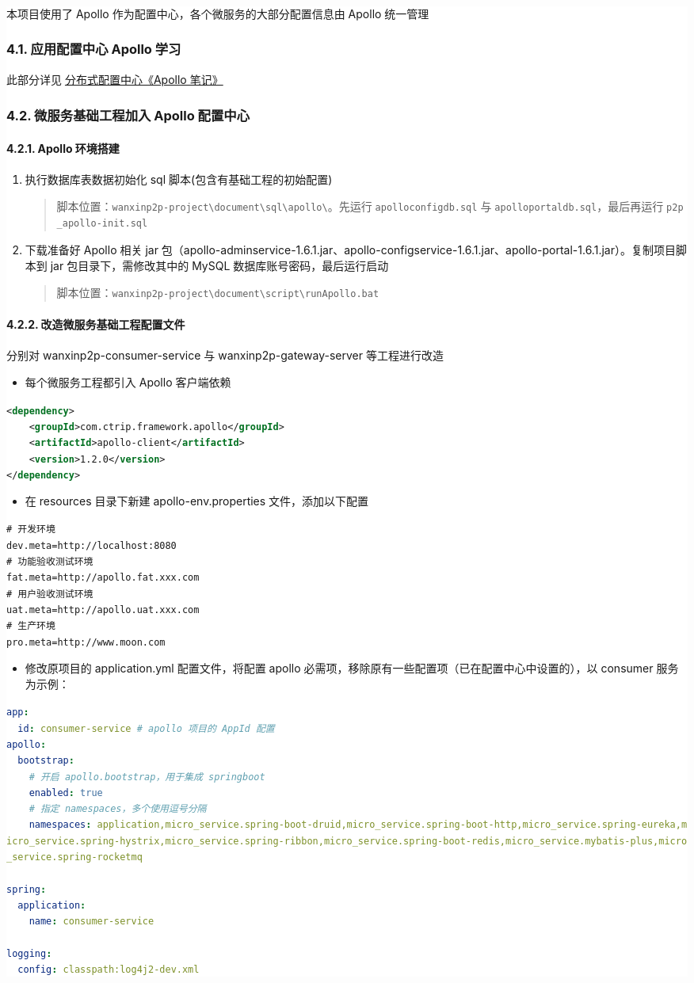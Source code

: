 本项目使用了 Apollo 作为配置中心，各个微服务的大部分配置信息由 Apollo 统一管理

### 4.1. 应用配置中心 Apollo 学习

此部分详见 [分布式配置中心《Apollo 笔记》](/分布式架构&微服务架构/分布式配置中心/Apollo)

### 4.2. 微服务基础工程加入 Apollo 配置中心

#### 4.2.1. Apollo 环境搭建

1. 执行数据库表数据初始化 sql 脚本(包含有基础工程的初始配置)
    > 脚本位置：`wanxinp2p-project\document\sql\apollo\`。先运行 `apolloconfigdb.sql` 与 `apolloportaldb.sql`，最后再运行 `p2p_apollo-init.sql`
2. 下载准备好 Apollo 相关 jar 包（apollo-adminservice-1.6.1.jar、apollo-configservice-1.6.1.jar、apollo-portal-1.6.1.jar）。复制项目脚本到 jar 包目录下，需修改其中的 MySQL 数据库账号密码，最后运行启动
    > 脚本位置：`wanxinp2p-project\document\script\runApollo.bat`

#### 4.2.2. 改造微服务基础工程配置文件

分别对 wanxinp2p-consumer-service 与 wanxinp2p-gateway-server 等工程进行改造

- 每个微服务工程都引入 Apollo 客户端依赖

```xml
<dependency>
    <groupId>com.ctrip.framework.apollo</groupId>
    <artifactId>apollo-client</artifactId>
    <version>1.2.0</version>
</dependency>
```

- 在 resources 目录下新建 apollo-env.properties 文件，添加以下配置

```properties
# 开发环境
dev.meta=http://localhost:8080
# 功能验收测试环境
fat.meta=http://apollo.fat.xxx.com
# 用户验收测试环境
uat.meta=http://apollo.uat.xxx.com
# 生产环境
pro.meta=http://www.moon.com
```

- 修改原项目的 application.yml 配置文件，将配置 apollo 必需项，移除原有一些配置项（已在配置中心中设置的），以 consumer 服务为示例：

```yml
app:
  id: consumer-service # apollo 项目的 AppId 配置
apollo:
  bootstrap:
    # 开启 apollo.bootstrap，用于集成 springboot
    enabled: true
    # 指定 namespaces，多个使用逗号分隔
    namespaces: application,micro_service.spring-boot-druid,micro_service.spring-boot-http,micro_service.spring-eureka,micro_service.spring-hystrix,micro_service.spring-ribbon,micro_service.spring-boot-redis,micro_service.mybatis-plus,micro_service.spring-rocketmq

spring:
  application:
    name: consumer-service

logging:
  config: classpath:log4j2-dev.xml
```
